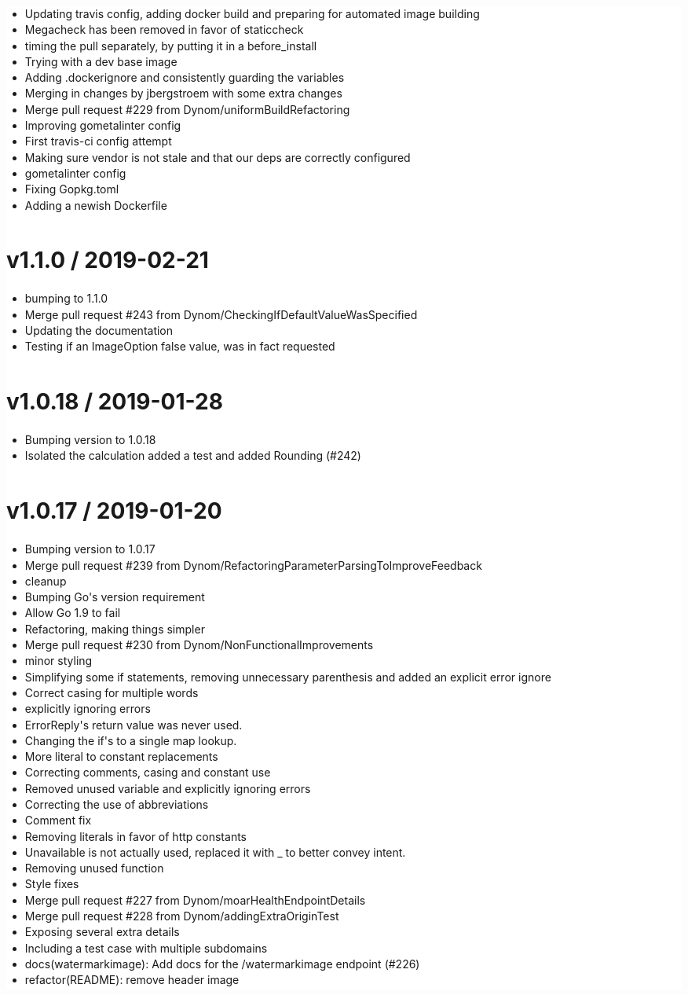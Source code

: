   * Updating travis config, adding docker build and preparing for automated image building
  * Megacheck has been removed in favor of staticcheck
  * timing the pull separately, by putting it in a before_install
  * Trying with a dev base image
  * Adding .dockerignore and consistently guarding the variables
  * Merging in changes by jbergstroem with some extra changes
  * Merge pull request #229 from Dynom/uniformBuildRefactoring
  * Improving gometalinter config
  * First travis-ci config attempt
  * Making sure vendor is not stale and that our deps are correctly configured
  * gometalinter config
  * Fixing Gopkg.toml
  * Adding a newish Dockerfile

v1.1.0 / 2019-02-21
===================

  * bumping to 1.1.0
  * Merge pull request #243 from Dynom/CheckingIfDefaultValueWasSpecified
  * Updating the documentation
  * Testing if an ImageOption false value, was in fact requested

v1.0.18 / 2019-01-28
====================

  * Bumping version to 1.0.18
  * Isolated the calculation added a test and added Rounding (#242)

v1.0.17 / 2019-01-20
====================

  * Bumping version to 1.0.17
  * Merge pull request #239 from Dynom/RefactoringParameterParsingToImproveFeedback
  * cleanup
  * Bumping Go's version requirement
  * Allow Go 1.9 to fail
  * Refactoring, making things simpler
  * Merge pull request #230 from Dynom/NonFunctionalImprovements
  * minor styling
  * Simplifying some if statements, removing unnecessary parenthesis and added an explicit error ignore
  * Correct casing for multiple words
  * explicitly ignoring errors
  * ErrorReply's return value was never used.
  * Changing the if's to a single map lookup.
  * More literal to constant replacements
  * Correcting comments, casing and constant use
  * Removed unused variable and explicitly ignoring errors
  * Correcting the use of abbreviations
  * Comment fix
  * Removing literals in favor of http constants
  * Unavailable is not actually used, replaced it with _ to better convey intent.
  * Removing unused function
  * Style fixes
  * Merge pull request #227 from Dynom/moarHealthEndpointDetails
  * Merge pull request #228 from Dynom/addingExtraOriginTest
  * Exposing several extra details
  * Including a test case with multiple subdomains
  * docs(watermarkimage): Add docs for the /watermarkimage endpoint (#226)
  * refactor(README): remove header image
